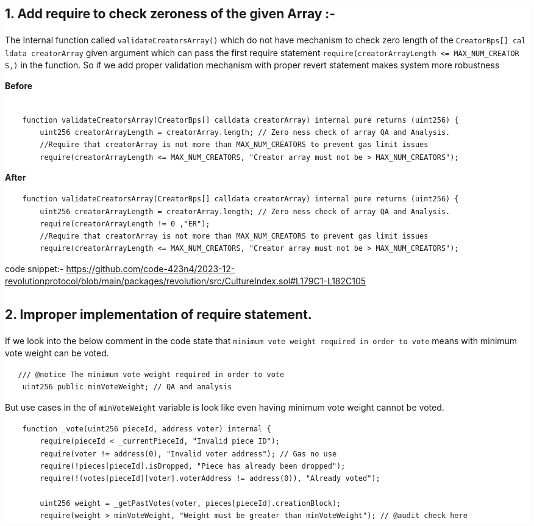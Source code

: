 
## 1. Add require to check zeroness of the given Array :-

The Internal function called `validateCreatorsArray()` which do not have mechanism to check zero length of the `CreatorBps[] calldata creatorArray` given argument which can pass the first require statement `require(creatorArrayLength <= MAX_NUM_CREATORS,)` in the function. So if we add proper validation mechanism with proper revert statement makes system more robustness

**Before**
```solidity

    function validateCreatorsArray(CreatorBps[] calldata creatorArray) internal pure returns (uint256) {
        uint256 creatorArrayLength = creatorArray.length; // Zero ness check of array QA and Analysis.
        //Require that creatorArray is not more than MAX_NUM_CREATORS to prevent gas limit issues
        require(creatorArrayLength <= MAX_NUM_CREATORS, "Creator array must not be > MAX_NUM_CREATORS");

```

**After**
```solidity
    function validateCreatorsArray(CreatorBps[] calldata creatorArray) internal pure returns (uint256) {
        uint256 creatorArrayLength = creatorArray.length; // Zero ness check of array QA and Analysis.
        require(creatorArrayLength != 0 ,"ER");
        //Require that creatorArray is not more than MAX_NUM_CREATORS to prevent gas limit issues
        require(creatorArrayLength <= MAX_NUM_CREATORS, "Creator array must not be > MAX_NUM_CREATORS");

```

code snippet:-
https://github.com/code-423n4/2023-12-revolutionprotocol/blob/main/packages/revolution/src/CultureIndex.sol#L179C1-L182C105

## 2. Improper implementation of require statement.
If we look into the below comment in the code state that `minimum vote weight required in order to vote` means with minimum vote weight can be voted. 

```solidity
   /// @notice The minimum vote weight required in order to vote
    uint256 public minVoteWeight; // QA and analysis
```
But use cases in the of `minVoteWeight` variable is look like even having minimum vote weight cannot be voted.

```solidity
    function _vote(uint256 pieceId, address voter) internal {
        require(pieceId < _currentPieceId, "Invalid piece ID");
        require(voter != address(0), "Invalid voter address"); // Gas no use
        require(!pieces[pieceId].isDropped, "Piece has already been dropped");
        require(!(votes[pieceId][voter].voterAddress != address(0)), "Already voted");

        uint256 weight = _getPastVotes(voter, pieces[pieceId].creationBlock);
        require(weight > minVoteWeight, "Weight must be greater than minVoteWeight"); // @audit check here

```
